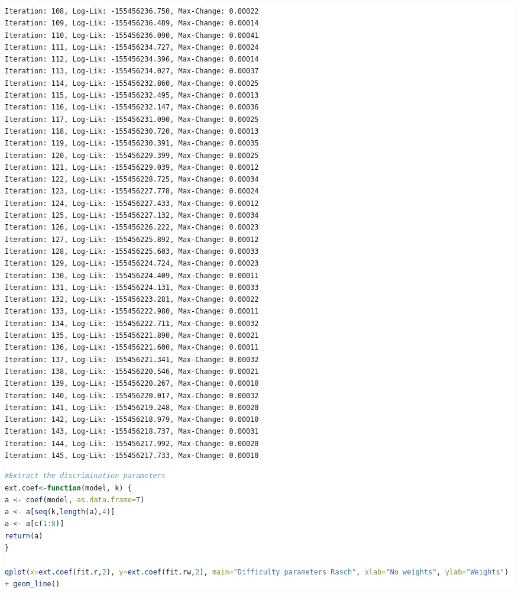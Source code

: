     Iteration: 108, Log-Lik: -155456236.750, Max-Change: 0.00022
    Iteration: 109, Log-Lik: -155456236.489, Max-Change: 0.00014
    Iteration: 110, Log-Lik: -155456236.090, Max-Change: 0.00041
    Iteration: 111, Log-Lik: -155456234.727, Max-Change: 0.00024
    Iteration: 112, Log-Lik: -155456234.396, Max-Change: 0.00014
    Iteration: 113, Log-Lik: -155456234.027, Max-Change: 0.00037
    Iteration: 114, Log-Lik: -155456232.860, Max-Change: 0.00025
    Iteration: 115, Log-Lik: -155456232.495, Max-Change: 0.00013
    Iteration: 116, Log-Lik: -155456232.147, Max-Change: 0.00036
    Iteration: 117, Log-Lik: -155456231.090, Max-Change: 0.00025
    Iteration: 118, Log-Lik: -155456230.720, Max-Change: 0.00013
    Iteration: 119, Log-Lik: -155456230.391, Max-Change: 0.00035
    Iteration: 120, Log-Lik: -155456229.399, Max-Change: 0.00025
    Iteration: 121, Log-Lik: -155456229.039, Max-Change: 0.00012
    Iteration: 122, Log-Lik: -155456228.725, Max-Change: 0.00034
    Iteration: 123, Log-Lik: -155456227.778, Max-Change: 0.00024
    Iteration: 124, Log-Lik: -155456227.433, Max-Change: 0.00012
    Iteration: 125, Log-Lik: -155456227.132, Max-Change: 0.00034
    Iteration: 126, Log-Lik: -155456226.222, Max-Change: 0.00023
    Iteration: 127, Log-Lik: -155456225.892, Max-Change: 0.00012
    Iteration: 128, Log-Lik: -155456225.603, Max-Change: 0.00033
    Iteration: 129, Log-Lik: -155456224.724, Max-Change: 0.00023
    Iteration: 130, Log-Lik: -155456224.409, Max-Change: 0.00011
    Iteration: 131, Log-Lik: -155456224.131, Max-Change: 0.00033
    Iteration: 132, Log-Lik: -155456223.281, Max-Change: 0.00022
    Iteration: 133, Log-Lik: -155456222.980, Max-Change: 0.00011
    Iteration: 134, Log-Lik: -155456222.711, Max-Change: 0.00032
    Iteration: 135, Log-Lik: -155456221.890, Max-Change: 0.00021
    Iteration: 136, Log-Lik: -155456221.600, Max-Change: 0.00011
    Iteration: 137, Log-Lik: -155456221.341, Max-Change: 0.00032
    Iteration: 138, Log-Lik: -155456220.546, Max-Change: 0.00021
    Iteration: 139, Log-Lik: -155456220.267, Max-Change: 0.00010
    Iteration: 140, Log-Lik: -155456220.017, Max-Change: 0.00032
    Iteration: 141, Log-Lik: -155456219.248, Max-Change: 0.00020
    Iteration: 142, Log-Lik: -155456218.979, Max-Change: 0.00010
    Iteration: 143, Log-Lik: -155456218.737, Max-Change: 0.00031
    Iteration: 144, Log-Lik: -155456217.992, Max-Change: 0.00020
    Iteration: 145, Log-Lik: -155456217.733, Max-Change: 0.00010

``` r
#Extract the discrimination parameters
ext.coef<-function(model, k) {
a <- coef(model, as.data.frame=T)
a <- a[seq(k,length(a),4)]
a <- a[c(1:8)]
return(a)
}

qplot(x=ext.coef(fit.r,2), y=ext.coef(fit.rw,2), main="Difficulty parameters Rasch", xlab="No weights", ylab="Weights") + geom_line()
```
